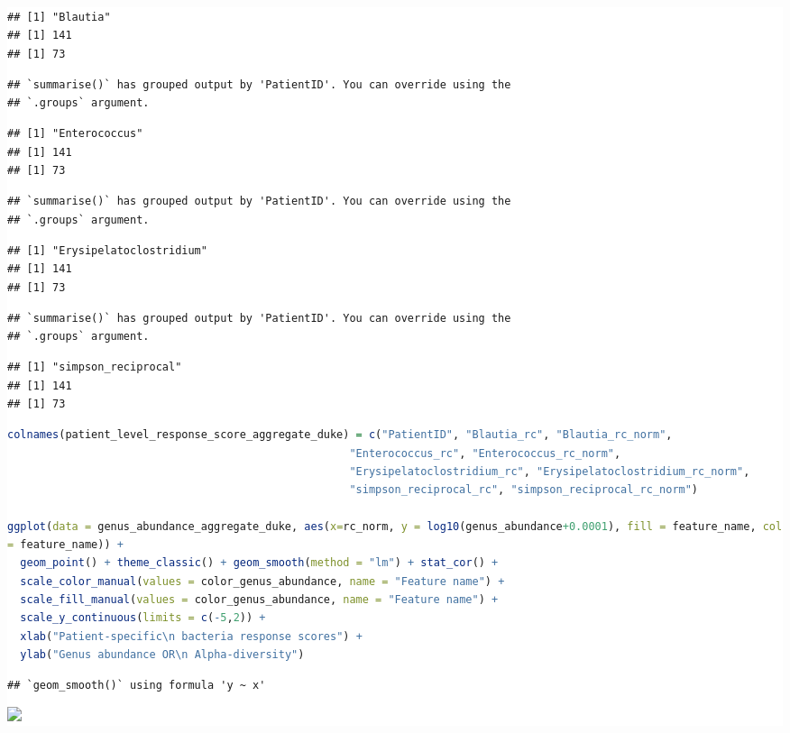 ```
## [1] "Blautia"
## [1] 141
## [1] 73
```

```
## `summarise()` has grouped output by 'PatientID'. You can override using the
## `.groups` argument.
```

```
## [1] "Enterococcus"
## [1] 141
## [1] 73
```

```
## `summarise()` has grouped output by 'PatientID'. You can override using the
## `.groups` argument.
```

```
## [1] "Erysipelatoclostridium"
## [1] 141
## [1] 73
```

```
## `summarise()` has grouped output by 'PatientID'. You can override using the
## `.groups` argument.
```

```
## [1] "simpson_reciprocal"
## [1] 141
## [1] 73
```

```r
colnames(patient_level_response_score_aggregate_duke) = c("PatientID", "Blautia_rc", "Blautia_rc_norm",
                                                     "Enterococcus_rc", "Enterococcus_rc_norm", 
                                                     "Erysipelatoclostridium_rc", "Erysipelatoclostridium_rc_norm",
                                                     "simpson_reciprocal_rc", "simpson_reciprocal_rc_norm")

ggplot(data = genus_abundance_aggregate_duke, aes(x=rc_norm, y = log10(genus_abundance+0.0001), fill = feature_name, col = feature_name)) +
  geom_point() + theme_classic() + geom_smooth(method = "lm") + stat_cor() +
  scale_color_manual(values = color_genus_abundance, name = "Feature name") +
  scale_fill_manual(values = color_genus_abundance, name = "Feature name") + 
  scale_y_continuous(limits = c(-5,2)) +
  xlab("Patient-specific\n bacteria response scores") +
  ylab("Genus abundance OR\n Alpha-diversity")  
```

```
## `geom_smooth()` using formula 'y ~ x'
```

![]([paradigm_example_Fig5_files/figure-html/Fig5c_Duke-1.png](https://github.com/ChiLNguyen/PARADIGM/blob/060c9074971ea8ff90d8dedb61d67d85e9aaed8f/RMD/example_Fig5/figures/Fig5c_Duke-1.png))
